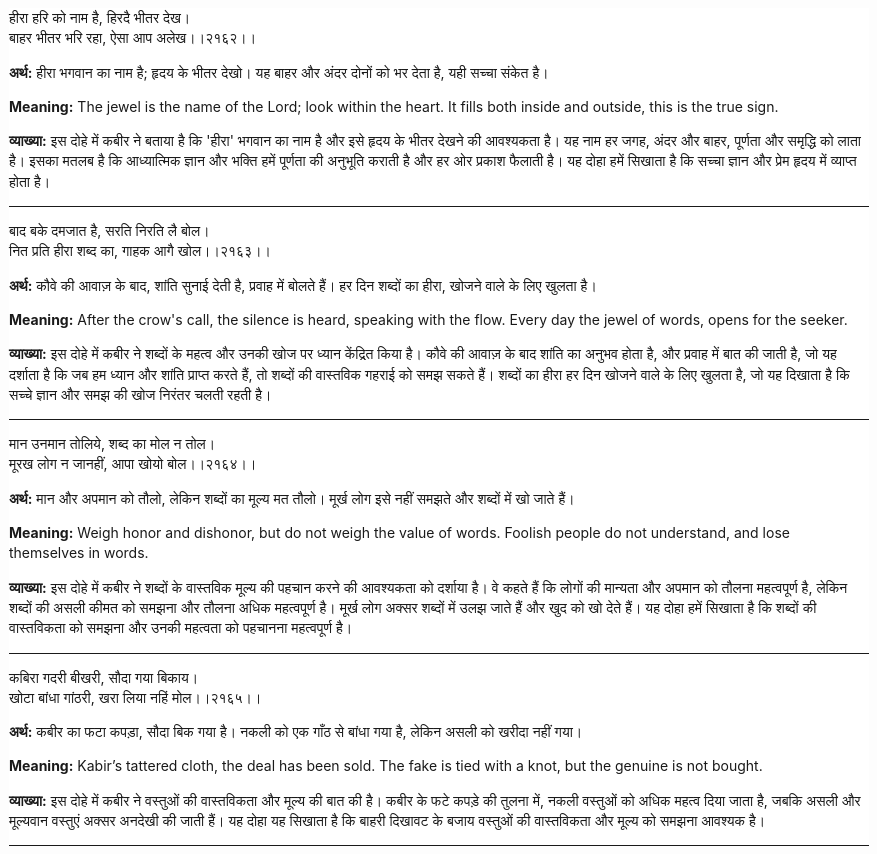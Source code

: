 
हीरा हरि को नाम है, हिरदै भीतर देख।\
बाहर भीतर भरि रहा, ऐसा आप अलेख।।२१६२।।

**अर्थ:** हीरा भगवान का नाम है; हृदय के भीतर देखो। यह बाहर और अंदर दोनों को भर देता है, यही सच्चा संकेत है।

**Meaning:** The jewel is the name of the Lord; look within the heart. It fills both inside and outside, this is the true sign.

**व्याख्या:** इस दोहे में कबीर ने बताया है कि 'हीरा' भगवान का नाम है और इसे हृदय के भीतर देखने की आवश्यकता है। यह नाम हर जगह, अंदर और बाहर, पूर्णता और समृद्धि को लाता है। इसका मतलब है कि आध्यात्मिक ज्ञान और भक्ति हमें पूर्णता की अनुभूति कराती है और हर ओर प्रकाश फैलाती है। यह दोहा हमें सिखाता है कि सच्चा ज्ञान और प्रेम हृदय में व्याप्त होता है।

---

बाद बके दमजात है, सरति निरति लै बोल।\
नित प्रति हीरा शब्‍द का, गाहक आगै खोल।।२१६३।।

**अर्थ:** कौवे की आवाज़ के बाद, शांति सुनाई देती है, प्रवाह में बोलते हैं। हर दिन शब्दों का हीरा, खोजने वाले के लिए खुलता है।

**Meaning:** After the crow's call, the silence is heard, speaking with the flow. Every day the jewel of words, opens for the seeker.

**व्याख्या:** इस दोहे में कबीर ने शब्दों के महत्व और उनकी खोज पर ध्यान केंद्रित किया है। कौवे की आवाज़ के बाद शांति का अनुभव होता है, और प्रवाह में बात की जाती है, जो यह दर्शाता है कि जब हम ध्यान और शांति प्राप्त करते हैं, तो शब्दों की वास्तविक गहराई को समझ सकते हैं। शब्दों का हीरा हर दिन खोजने वाले के लिए खुलता है, जो यह दिखाता है कि सच्चे ज्ञान और समझ की खोज निरंतर चलती रहती है।

---

मान उनमान तोलिये, शब्‍द का मोल न तोल।\
मूरख लोग न जानहीं, आपा खोयो बोल।।२१६४।।

**अर्थ:** मान और अपमान को तौलो, लेकिन शब्दों का मूल्य मत तौलो। मूर्ख लोग इसे नहीं समझते और शब्दों में खो जाते हैं।

**Meaning:** Weigh honor and dishonor, but do not weigh the value of words. Foolish people do not understand, and lose themselves in words.

**व्याख्या:** इस दोहे में कबीर ने शब्दों के वास्तविक मूल्य की पहचान करने की आवश्यकता को दर्शाया है। वे कहते हैं कि लोगों की मान्यता और अपमान को तौलना महत्वपूर्ण है, लेकिन शब्दों की असली कीमत को समझना और तौलना अधिक महत्वपूर्ण है। मूर्ख लोग अक्सर शब्दों में उलझ जाते हैं और खुद को खो देते हैं। यह दोहा हमें सिखाता है कि शब्दों की वास्तविकता को समझना और उनकी महत्वता को पहचानना महत्वपूर्ण है।

---

कबिरा गदरी बीखरी, सौदा गया बिकाय।\
खोटा बांधा गांठरी, खरा लिया नहिं मोल।।२१६५।।

**अर्थ:** कबीर का फटा कपड़ा, सौदा बिक गया है। नकली को एक गाँठ से बांधा गया है, लेकिन असली को खरीदा नहीं गया।

**Meaning:** Kabir’s tattered cloth, the deal has been sold. The fake is tied with a knot, but the genuine is not bought.

**व्याख्या:** इस दोहे में कबीर ने वस्तुओं की वास्तविकता और मूल्य की बात की है। कबीर के फटे कपड़े की तुलना में, नकली वस्तुओं को अधिक महत्व दिया जाता है, जबकि असली और मूल्यवान वस्तुएं अक्सर अनदेखी की जाती हैं। यह दोहा यह सिखाता है कि बाहरी दिखावट के बजाय वस्तुओं की वास्तविकता और मूल्य को समझना आवश्यक है।

---